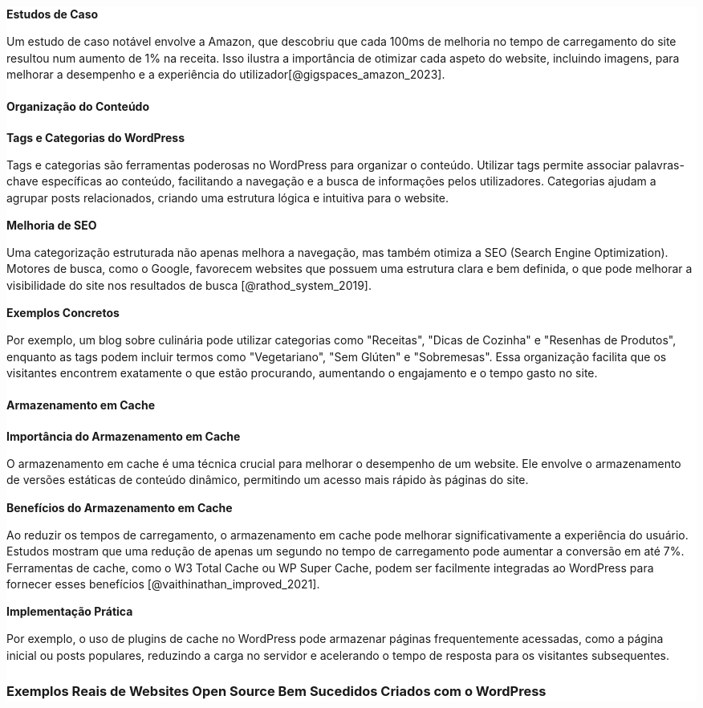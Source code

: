 **Estudos de Caso**

Um estudo de caso notável envolve a Amazon, que descobriu que cada 100ms de melhoria no tempo de carregamento do site resultou num aumento de 1% na receita. Isso ilustra a importância de otimizar cada aspeto do website, incluindo imagens, para melhorar a desempenho e a experiência do utilizador[@gigspaces_amazon_2023].

#### Organização do Conteúdo

**Tags e Categorias do WordPress**

Tags e categorias são ferramentas poderosas no WordPress para organizar o conteúdo. Utilizar tags permite associar palavras-chave específicas ao conteúdo, facilitando a navegação e a busca de informações pelos utilizadores. Categorias ajudam a agrupar posts relacionados, criando uma estrutura lógica e intuitiva para o website.

**Melhoria de SEO**

Uma categorização estruturada não apenas melhora a navegação, mas também otimiza a SEO (Search Engine Optimization). Motores de busca, como o Google, favorecem websites que possuem uma estrutura clara e bem definida, o que pode melhorar a visibilidade do site nos resultados de busca [@rathod_system_2019].

**Exemplos Concretos**

Por exemplo, um blog sobre culinária pode utilizar categorias como "Receitas", "Dicas de Cozinha" e "Resenhas de Produtos", enquanto as tags podem incluir termos como "Vegetariano", "Sem Glúten" e "Sobremesas". Essa organização facilita que os visitantes encontrem exatamente o que estão procurando, aumentando o engajamento e o tempo gasto no site.

#### Armazenamento em Cache

**Importância do Armazenamento em Cache**

O armazenamento em cache é uma técnica crucial para melhorar o desempenho de um website. Ele envolve o armazenamento de versões estáticas de conteúdo dinâmico, permitindo um acesso mais rápido às páginas do site.

**Benefícios do Armazenamento em Cache**

Ao reduzir os tempos de carregamento, o armazenamento em cache pode melhorar significativamente a experiência do usuário. Estudos mostram que uma redução de apenas um segundo no tempo de carregamento pode aumentar a conversão em até 7%. Ferramentas de cache, como o W3 Total Cache ou WP Super Cache, podem ser facilmente integradas ao WordPress para fornecer esses benefícios [@vaithinathan_improved_2021].

**Implementação Prática**

Por exemplo, o uso de plugins de cache no WordPress pode armazenar páginas frequentemente acessadas, como a página inicial ou posts populares, reduzindo a carga no servidor e acelerando o tempo de resposta para os visitantes subsequentes.



### Exemplos Reais de Websites Open Source Bem Sucedidos Criados com o WordPress


[^API]: Uma API liga programas ou componentes de computador, oferecendo um serviço a outro software. Trata-se de um documento que descreve como construir ou utilizar esta ligação. Ao contrário das interfaces de utilizador, as APIs ligam computadores ou software entre si. Não se destinam à interação humana direta, mas sim aos programadores que as integram no seu software. Uma API tem frequentemente diferentes partes que atuam como ferramentas ou serviços disponíveis para os programadores[@reddy_api_2011].
[^BuddyPress]: O BuddyPress é um pacote de software de rede social de código aberto, propriedade da Automattic desde 2008. É um plugin que pode ser instalado no WordPress para o transformar numa plataforma de rede social. O BuddyPress foi concebido para permitir que escolas, empresas, equipas desportivas ou qualquer outra comunidade de nicho iniciem a sua própria rede social, ou ferramenta de comunicação. [@noauthor_buddypress_2024]
[^WordpressMu]: O WordPress MU é a versão multi-utilizador do WordPress. É ideal para pessoas que pretendem criar uma grande rede de blogues. O WordPress MU é o software subjacente que alimenta o serviço de blogue alojado em WordPress.com. O WordPress MU é também utilizado por jornais, revistas, redes de blogues, universidades e grandes empresas que gerem sistemas de blogues empresariais por detrás de firewalls. [@noauthor_wordpress_nodate]
[^BBPress]: O bbPress é um plug-in do WordPress que adiciona a funcionalidade de fórum ao WordPress.[@noauthor_what_2022]
[^DragDrop]: Ao interagir com interfaces gráficas de utilizador (GUIs), os utilizadores utilizam frequentemente um gesto prático conhecido como "arrastar e largar". Esta técnica envolve a seleção de um item na interface, agarrando-o virtualmente por dispositivos apontadores como um rato ou touchpad, e movendo-o para uma nova localização ou para outro objeto. Utilizado amplamente em várias aplicações, o arrastar e largar tem várias funções; por exemplo, pode desencadear ações ou estabelecer ligações entre dois elementos conceptuais.[@noauthor_drag_2024]
[^MetaDescrição]: A meta descrição desempenha um papel fundamental no conteúdo da página Web, oferecendo um resumo sucinto apresentado nos resultados dos motores de busca. Dada a sua proeminência e a impressão inicial que causa, afinar este snippet é essencial para aumentar a visibilidade online com esforços de otimização dos motores de busca. Serve como uma oportunidade para envolver potenciais visitantes e incentivá-los a selecionar o nosso sítio web.[@toonen_how_2023]
[^TLS]: No centro da segurança das comunicações em interações na Web está o protocolo Transport Layer Security (TLS), que sucedeu ao seu correspondente anterior, Secure Sockets Layer (SSL). Estes dois protocolos criptográficos são essenciais para estabelecer ligações fiáveis entre dispositivos clientes e servidores. Um requisito fundamental estabelecido pelo TLS é que o servidor deve fornecer um certificado digital para validar a sua legitimidade como destinatário correto na troca de mensagens.[@noauthor_public_2024]
[^SSL]: Content Security Policy (CSP) representou um avanço significativo nas estratégias de ciberdefesa, visando especificamente ameaças como o cross-site scripting (XSS), o clickjacking e os ataques de injeção de código que ocorrem quando conteúdos enganadores são executados nas instalações de uma página Web que, de outro modo, seria de confiança. Ao definir directrizes rigorosas sobre os scripts que podem ser executados, o CSP garante uma experiência de navegação mais segura.[@noauthor_content_2024]
[^HSTS]: O HTTP Strict Transport Security, ou HSTS, é uma ferramenta de segurança que protege os sítios Web de determinadas ameaças em linha, como os ataques man-in-the-middle, em que os atacantes podem entrar furtivamente no processo de comunicação ou roubar dados do utilizador por meio de cookies. Ao permitir que os servidores Web digam aos navegadores que só devem comunicar utilizando HTTPS - uma versão segura do protocolo da Internet que utiliza encriptação - o HSTS ajuda a manter as interações dos utilizadores com os sítios Web mais protegidas.[@noauthor_http_2024]
[^XFrame]: O X-Frame-Options é uma definição adicional que pode utilizar nos servidores do sítio Web. Basicamente, indica ao browser do utilizador se e como o conteúdo de uma página Web deve ser apresentado dentro de elementos enquadrados, que são como pequenas caixas dentro de outros sites. Isto ajuda a evitar situações indesejadas em que o conteúdo de um sítio pode ser apresentado em molduras pertencentes a outro, mantendo as interações mais limpas e seguras em linha.[@ross_http_2013]
[^mediaQueries]: As media queries são uma parte crucial do CSS3, permitindo que os websites ajustem o seu conteúdo com base em diferentes condições, como a resolução do ecrã, por exemplo, entre dispositivos móveis. Esta funcionalidade ganhou uma aceitação generalizada após ter sido recomendada pelo World Wide Web Consortium em junho de 2012 e, desde então, tornou-se um componente fundamental da conceção responsiva da Web [@noauthor_responsive_nodate]